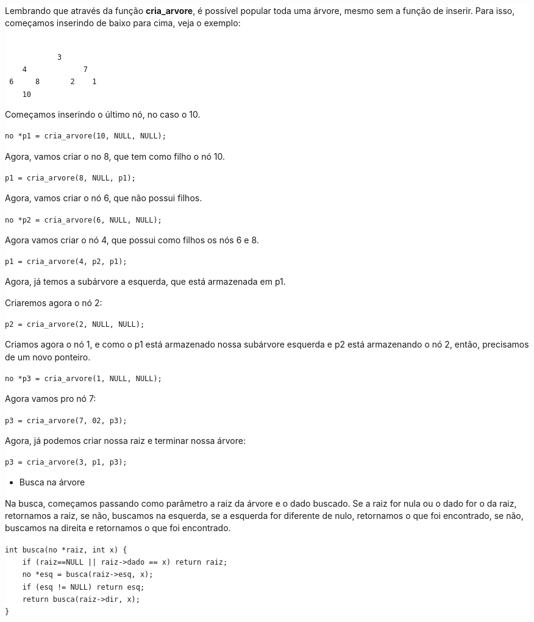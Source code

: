 Lembrando que através da função **cria_arvore**, é possível popular toda uma árvore, mesmo sem a função de inserir. Para isso, começamos inserindo de baixo para cima, veja o exemplo:

```

            3
    4             7
 6     8       2    1
    10
```

Começamos inserindo o último nó, no caso o 10.
```
no *p1 = cria_arvore(10, NULL, NULL);
```
Agora, vamos criar o no 8, que tem como filho o nó 10.
```
p1 = cria_arvore(8, NULL, p1);
```
Agora, vamos criar o nó 6, que não possui filhos.
```
no *p2 = cria_arvore(6, NULL, NULL);
```
Agora vamos criar o nó 4, que possui como filhos os nós 6 e 8.
```
p1 = cria_arvore(4, p2, p1);
```
Agora, já temos a subárvore a esquerda, que está armazenada em p1.

Criaremos agora o nó 2:
```
p2 = cria_arvore(2, NULL, NULL);
```

Criamos agora o nó 1, e como o p1 está armazenado nossa subárvore esquerda e p2 está armazenando o nó 2, então, precisamos de um novo ponteiro.
```
no *p3 = cria_arvore(1, NULL, NULL);
```

Agora vamos pro nó 7:
```
p3 = cria_arvore(7, 02, p3);
```
Agora, já podemos criar nossa raiz e terminar nossa árvore:
```
p3 = cria_arvore(3, p1, p3);
```
- Busca na árvore

Na busca, começamos passando como parâmetro a raiz da árvore e o dado buscado. Se a raiz for nula ou o dado for o da raiz, retornamos a raiz, se não, buscamos na esquerda, se a esquerda for diferente de nulo, retornamos o que foi encontrado, se não, buscamos na direita e retornamos o que foi encontrado.

```
int busca(no *raiz, int x) {
    if (raiz==NULL || raiz->dado == x) return raiz;
    no *esq = busca(raiz->esq, x);
    if (esq != NULL) return esq;
    return busca(raiz->dir, x);
}
```
